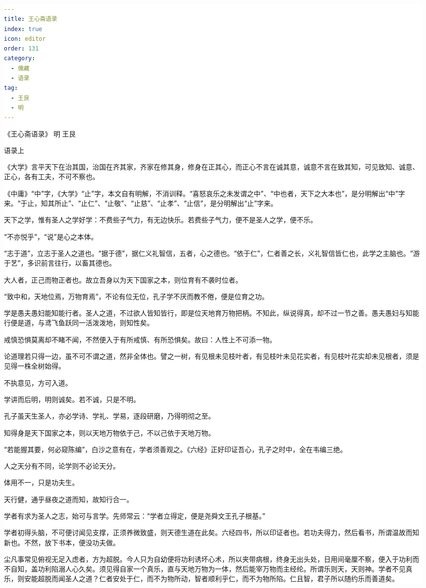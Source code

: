 ```yaml
---
title: 王心斋语录
index: true
icon: editor
order: 131
category:
  - 儒藏
  - 语录
tag:
  - 王艮
  - 明
---
```


《王心斋语录》 明 王艮  

语录上  

《大学》言平天下在治其国，治国在齐其家，齐家在修其身，修身在正其心，而正心不言在诚其意，诚意不言在致其知，可见致知、诚意、正心，各有工夫，不可不察也。  

《中庸》“中”字，《大学》“止”字，本文自有明解，不消训释。“喜怒哀乐之未发谓之中”、“中也者，天下之大本也”，是分明解出“中”字来。“于止，知其所止”、“止仁”、“止敬”、“止慈”、“止孝”、“止信”，是分明解出“止”字来。  

天下之学，惟有圣人之学好学：不费些子气力，有无边快乐。若费些子气力，便不是圣人之学，便不乐。  

“不亦悦乎”，“说”是心之本体。  

“志于道”，立志于圣人之道也。“据于德”，据仁义礼智信，五者，心之德也。“依于仁”，仁者善之长，义礼智信皆仁也，此学之主脑也。“游于艺”，多识前言往行，以畜其德也。  

大人者，正己而物正者也。故立吾身以为天下国家之本，则位育有不袭时位者。  

“致中和，天地位焉，万物育焉”，不论有位无位，孔子学不厌而教不倦，便是位育之功。  

学是愚夫愚妇能知能行者。圣人之道，不过欲人皆知皆行，即是位天地育万物把柄。不知此，纵说得真，却不过一节之善。愚夫愚妇与知能行便是道，与鸢飞鱼跃同一活泼泼地，则知性矣。  

戒慎恐惧莫离却不睹不闻，不然便入于有所戒慎、有所恐惧矣。故曰：人性上不可添一物。  

论道理若只得一边，虽不可不谓之道，然非全体也。譬之一树，有见根未见枝叶者，有见枝叶未见花实者，有见枝叶花实却未见根者，须是见得一株全树始得。  

不执意见，方可入道。  

学讲而后明，明则诚矣。若不诚，只是不明。  

孔子虽天生圣人，亦必学诗、学礼、学易，逐段研磨，乃得明彻之至。  

知得身是天下国家之本，则以天地万物依于己，不以己依于天地万物。  

“若能握其要，何必窥陈编”，白沙之意有在，学者须善观之。《六经》正好印证吾心，孔子之时中，全在韦编三绝。  

人之天分有不同，论学则不必论天分。  

体用不一，只是功夫生。  

天行健，通乎昼夜之道而知，故知行合一。  

学者有求为圣人之志，始可与言学。先师常云：“学者立得定，便是尧舜文王孔子根基。”  

学者初得头脑，不可便讨闻见支撑，正须养微致盛，则天德生道在此矣。六经四书，所以印证者也。若功夫得力，然后看书，所谓温故而知新也。不然，放下书本，便没功夫做。  

尘凡事常见俯视无足入虑者，方为超脱。今人只为自幼便将功利诱坏心术，所以夹带病根，终身无出头处，日用间毫厘不察，便入于功利而不自知，盖功利陷溺人心久矣。须见得自家一个真乐，直与天地万物为一体，然后能宰万物而主经纶。所谓乐则天，天则神。学者不见真乐，则安能超脱而闻圣人之道？仁者安处于仁，而不为物所动，智者顺利乎仁，而不为物所陷。仁且智，君子所以随约乐而善道矣。  
